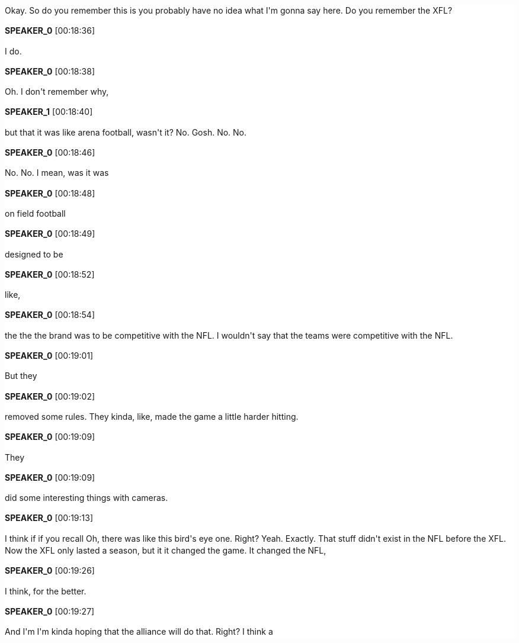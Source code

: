 Okay. So do you remember this is you probably have no idea what I'm gonna say here. Do you remember the XFL?

**SPEAKER_0** [00:18:36]

I do.

**SPEAKER_0** [00:18:38]

Oh. I don't remember why,

**SPEAKER_1** [00:18:40]

but that it was like arena football, wasn't it? No. Gosh. No. No.

**SPEAKER_0** [00:18:46]

No. No. I mean, was it was

**SPEAKER_0** [00:18:48]

on field football

**SPEAKER_0** [00:18:49]

designed to be

**SPEAKER_0** [00:18:52]

like,

**SPEAKER_0** [00:18:54]

the the the brand was to be competitive with the NFL. I wouldn't say that the teams were competitive with the NFL.

**SPEAKER_0** [00:19:01]

But they

**SPEAKER_0** [00:19:02]

removed some rules. They kinda, like, made the game a little harder hitting.

**SPEAKER_0** [00:19:09]

They

**SPEAKER_0** [00:19:09]

did some interesting things with cameras.

**SPEAKER_0** [00:19:13]

I think if if you recall Oh, there was like this bird's eye one. Right? Yeah. Exactly. That stuff didn't exist in the NFL before the XFL. Now the XFL only lasted a season, but it it changed the game. It changed the NFL,

**SPEAKER_0** [00:19:26]

I think, for the better.

**SPEAKER_0** [00:19:27]

And I'm I'm kinda hoping that the alliance will do that. Right? I think a
